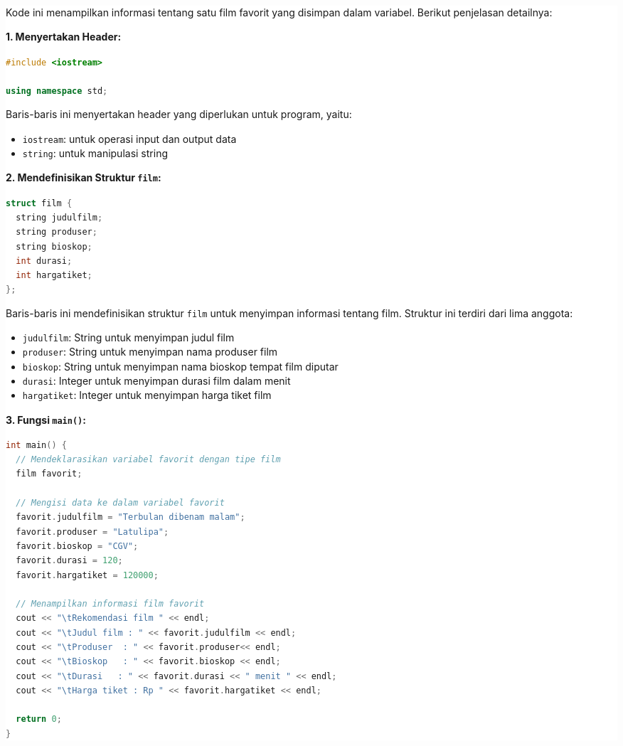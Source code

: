 Kode ini menampilkan informasi tentang satu film favorit yang disimpan dalam variabel. Berikut penjelasan detailnya:

**1. Menyertakan Header:**

```c++
#include <iostream>

using namespace std;
```

Baris-baris ini menyertakan header yang diperlukan untuk program, yaitu:

* `iostream`: untuk operasi input dan output data
* `string`: untuk manipulasi string

**2. Mendefinisikan Struktur `film`:**

```c++
struct film {
  string judulfilm;
  string produser;
  string bioskop;
  int durasi;
  int hargatiket;
};
```

Baris-baris ini mendefinisikan struktur `film` untuk menyimpan informasi tentang film. Struktur ini terdiri dari lima anggota:

* `judulfilm`: String untuk menyimpan judul film
* `produser`: String untuk menyimpan nama produser film
* `bioskop`: String untuk menyimpan nama bioskop tempat film diputar
* `durasi`: Integer untuk menyimpan durasi film dalam menit
* `hargatiket`: Integer untuk menyimpan harga tiket film

**3. Fungsi `main()`:**

```c++
int main() {
  // Mendeklarasikan variabel favorit dengan tipe film
  film favorit;

  // Mengisi data ke dalam variabel favorit
  favorit.judulfilm = "Terbulan dibenam malam";
  favorit.produser = "Latulipa";
  favorit.bioskop = "CGV";
  favorit.durasi = 120;
  favorit.hargatiket = 120000;

  // Menampilkan informasi film favorit
  cout << "\tRekomendasi film " << endl;
  cout << "\tJudul film : " << favorit.judulfilm << endl;
  cout << "\tProduser  : " << favorit.produser<< endl;
  cout << "\tBioskop   : " << favorit.bioskop << endl;
  cout << "\tDurasi   : " << favorit.durasi << " menit " << endl;
  cout << "\tHarga tiket : Rp " << favorit.hargatiket << endl;
 
  return 0;
}
```
